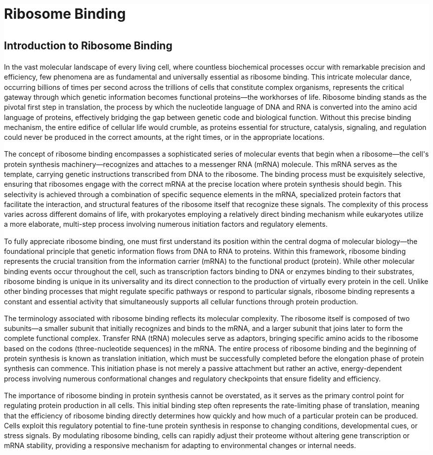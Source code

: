 
# Ribosome Binding

## Introduction to Ribosome Binding

In the vast molecular landscape of every living cell, where countless biochemical processes occur with remarkable precision and efficiency, few phenomena are as fundamental and universally essential as ribosome binding. This intricate molecular dance, occurring billions of times per second across the trillions of cells that constitute complex organisms, represents the critical gateway through which genetic information becomes functional proteins—the workhorses of life. Ribosome binding stands as the pivotal first step in translation, the process by which the nucleotide language of DNA and RNA is converted into the amino acid language of proteins, effectively bridging the gap between genetic code and biological function. Without this precise binding mechanism, the entire edifice of cellular life would crumble, as proteins essential for structure, catalysis, signaling, and regulation could never be produced in the correct amounts, at the right times, or in the appropriate locations.

The concept of ribosome binding encompasses a sophisticated series of molecular events that begin when a ribosome—the cell's protein synthesis machinery—recognizes and attaches to a messenger RNA (mRNA) molecule. This mRNA serves as the template, carrying genetic instructions transcribed from DNA to the ribosome. The binding process must be exquisitely selective, ensuring that ribosomes engage with the correct mRNA at the precise location where protein synthesis should begin. This selectivity is achieved through a combination of specific sequence elements in the mRNA, specialized protein factors that facilitate the interaction, and structural features of the ribosome itself that recognize these signals. The complexity of this process varies across different domains of life, with prokaryotes employing a relatively direct binding mechanism while eukaryotes utilize a more elaborate, multi-step process involving numerous initiation factors and regulatory elements.

To fully appreciate ribosome binding, one must first understand its position within the central dogma of molecular biology—the foundational principle that genetic information flows from DNA to RNA to proteins. Within this framework, ribosome binding represents the crucial transition from the information carrier (mRNA) to the functional product (protein). While other molecular binding events occur throughout the cell, such as transcription factors binding to DNA or enzymes binding to their substrates, ribosome binding is unique in its universality and its direct connection to the production of virtually every protein in the cell. Unlike other binding processes that might regulate specific pathways or respond to particular signals, ribosome binding represents a constant and essential activity that simultaneously supports all cellular functions through protein production.

The terminology associated with ribosome binding reflects its molecular complexity. The ribosome itself is composed of two subunits—a smaller subunit that initially recognizes and binds to the mRNA, and a larger subunit that joins later to form the complete functional complex. Transfer RNA (tRNA) molecules serve as adaptors, bringing specific amino acids to the ribosome based on the codons (three-nucleotide sequences) in the mRNA. The entire process of ribosome binding and the beginning of protein synthesis is known as translation initiation, which must be successfully completed before the elongation phase of protein synthesis can commence. This initiation phase is not merely a passive attachment but rather an active, energy-dependent process involving numerous conformational changes and regulatory checkpoints that ensure fidelity and efficiency.

The importance of ribosome binding in protein synthesis cannot be overstated, as it serves as the primary control point for regulating protein production in all cells. This initial binding step often represents the rate-limiting phase of translation, meaning that the efficiency of ribosome binding directly determines how quickly and how much of a particular protein can be produced. Cells exploit this regulatory potential to fine-tune protein synthesis in response to changing conditions, developmental cues, or stress signals. By modulating ribosome binding, cells can rapidly adjust their proteome without altering gene transcription or mRNA stability, providing a responsive mechanism for adapting to environmental changes or internal needs.
